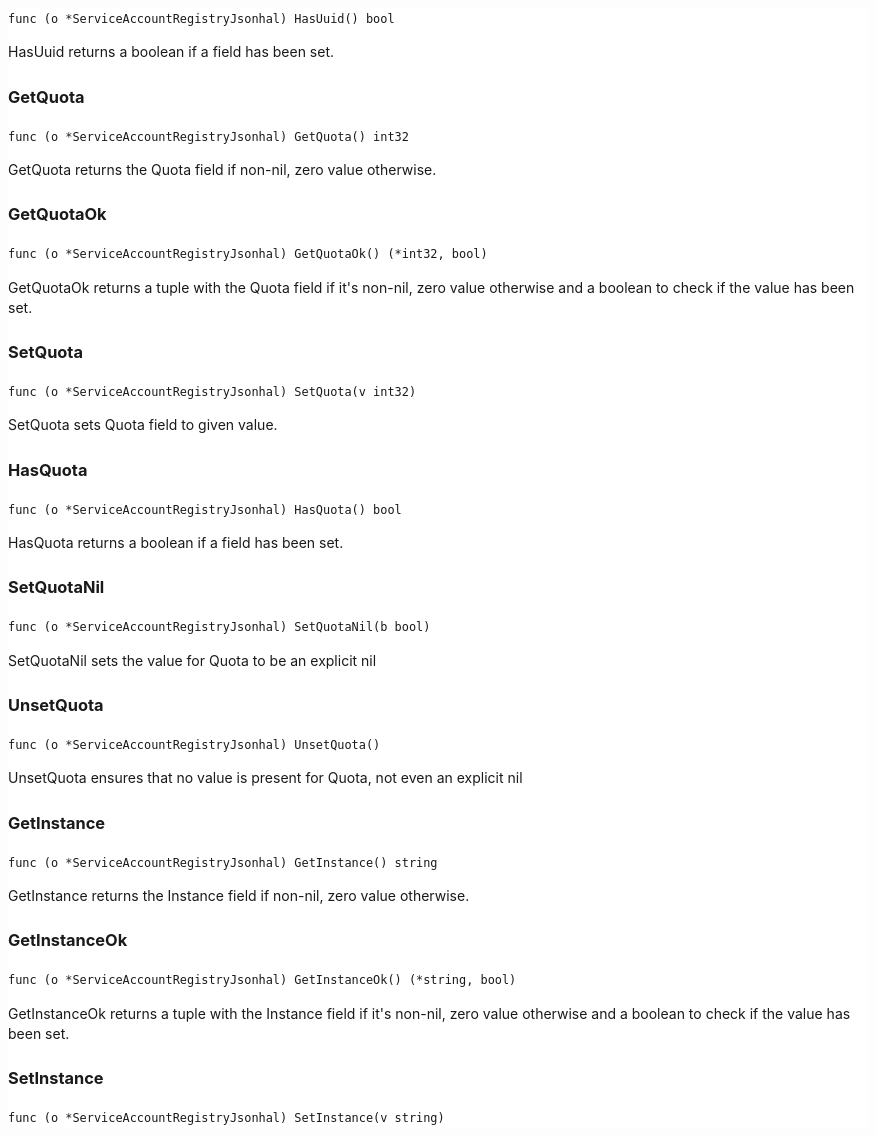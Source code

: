`func (o *ServiceAccountRegistryJsonhal) HasUuid() bool`

HasUuid returns a boolean if a field has been set.

### GetQuota

`func (o *ServiceAccountRegistryJsonhal) GetQuota() int32`

GetQuota returns the Quota field if non-nil, zero value otherwise.

### GetQuotaOk

`func (o *ServiceAccountRegistryJsonhal) GetQuotaOk() (*int32, bool)`

GetQuotaOk returns a tuple with the Quota field if it's non-nil, zero value otherwise
and a boolean to check if the value has been set.

### SetQuota

`func (o *ServiceAccountRegistryJsonhal) SetQuota(v int32)`

SetQuota sets Quota field to given value.

### HasQuota

`func (o *ServiceAccountRegistryJsonhal) HasQuota() bool`

HasQuota returns a boolean if a field has been set.

### SetQuotaNil

`func (o *ServiceAccountRegistryJsonhal) SetQuotaNil(b bool)`

 SetQuotaNil sets the value for Quota to be an explicit nil

### UnsetQuota
`func (o *ServiceAccountRegistryJsonhal) UnsetQuota()`

UnsetQuota ensures that no value is present for Quota, not even an explicit nil
### GetInstance

`func (o *ServiceAccountRegistryJsonhal) GetInstance() string`

GetInstance returns the Instance field if non-nil, zero value otherwise.

### GetInstanceOk

`func (o *ServiceAccountRegistryJsonhal) GetInstanceOk() (*string, bool)`

GetInstanceOk returns a tuple with the Instance field if it's non-nil, zero value otherwise
and a boolean to check if the value has been set.

### SetInstance

`func (o *ServiceAccountRegistryJsonhal) SetInstance(v string)`
